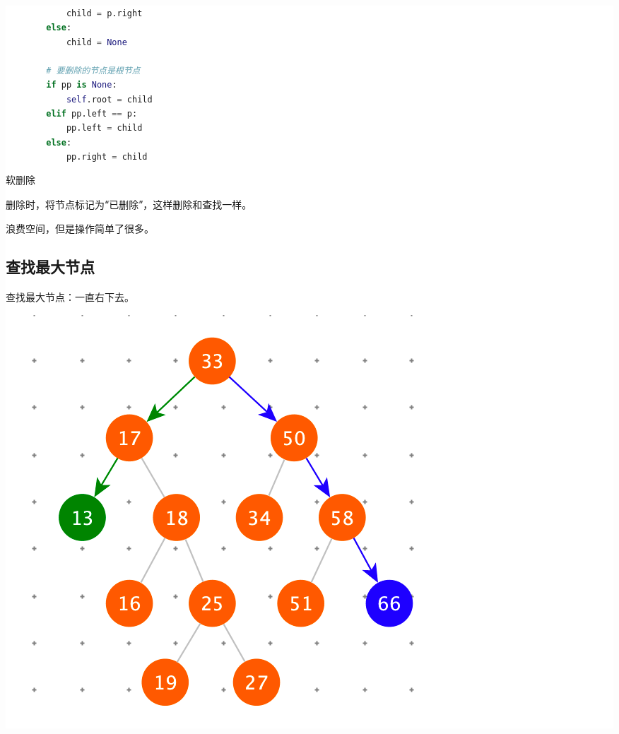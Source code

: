 ```python
            child = p.right
        else:
            child = None

        # 要删除的节点是根节点
        if pp is None:
            self.root = child
        elif pp.left == p:
            pp.left = child
        else:
            pp.right = child
```

软删除

删除时，将节点标记为“已删除”，这样删除和查找一样。

浪费空间，但是操作简单了很多。



## 查找最大节点

查找最大节点：一直右下去。

![](../算法/数据结构/tree/images/screenshot-20220824-072207.png)

